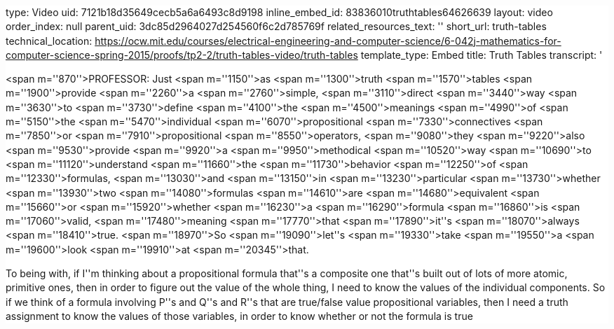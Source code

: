   type: Video
  uid: 7121b18d35649cecb5a6a6493c8d9198
inline_embed_id: 83836010truthtables64626639
layout: video
order_index: null
parent_uid: 3dc85d2964027d254560f6c2d785769f
related_resources_text: ''
short_url: truth-tables
technical_location: https://ocw.mit.edu/courses/electrical-engineering-and-computer-science/6-042j-mathematics-for-computer-science-spring-2015/proofs/tp2-2/truth-tables-video/truth-tables
template_type: Embed
title: Truth Tables
transcript: '<p><span m=''870''>PROFESSOR: Just</span> <span m=''1150''>as</span>
  <span m=''1300''>truth</span> <span m=''1570''>tables</span> <span m=''1900''>provide</span>
  <span m=''2260''>a</span> <span m=''2760''>simple,</span> <span m=''3110''>direct</span>
  <span m=''3440''>way</span> <span m=''3630''>to</span> <span m=''3730''>define</span>
  <span m=''4100''>the</span> <span m=''4500''>meanings</span> <span m=''4990''>of</span>
  <span m=''5150''>the</span> <span m=''5470''>individual</span> <span m=''6070''>propositional</span>
  <span m=''7330''>connectives</span> <span m=''7850''>or</span> <span m=''7910''>propositional</span>
  <span m=''8550''>operators,</span> <span m=''9080''>they</span> <span m=''9220''>also</span>
  <span m=''9530''>provide</span> <span m=''9920''>a</span> <span m=''9950''>methodical</span>
  <span m=''10520''>way</span> <span m=''10690''>to</span> <span m=''11120''>understand</span>
  <span m=''11660''>the</span> <span m=''11730''>behavior</span> <span m=''12250''>of</span>
  <span m=''12330''>formulas,</span> <span m=''13030''>and</span> <span m=''13150''>in</span>
  <span m=''13230''>particular</span> <span m=''13730''>whether</span> <span m=''13930''>two</span>
  <span m=''14080''>formulas</span> <span m=''14610''>are</span> <span m=''14680''>equivalent</span>
  <span m=''15660''>or</span> <span m=''15920''>whether</span> <span m=''16230''>a</span>
  <span m=''16290''>formula</span> <span m=''16860''>is</span> <span m=''17060''>valid,</span>
  <span m=''17480''>meaning</span> <span m=''17770''>that</span> <span m=''17890''>it''s</span>
  <span m=''18070''>always</span> <span m=''18410''>true.</span> <span m=''18970''>So</span>
  <span m=''19090''>let''s</span> <span m=''19330''>take</span> <span m=''19550''>a</span>
  <span m=''19600''>look</span> <span m=''19910''>at</span> <span m=''20345''>that.</span>
  </p><p><span m=''22180''>To</span> <span m=''22390''>being</span> <span m=''22600''>with,</span>
  <span m=''22870''>if</span> <span m=''23050''>I''m</span> <span m=''23450''>thinking</span>
  <span m=''23780''>about</span> <span m=''23960''>a</span> <span m=''24000''>propositional</span>
  <span m=''24560''>formula</span> <span m=''26440''>that''s</span> <span m=''26770''>a</span>
  <span m=''26820''>composite</span> <span m=''27500''>one</span> <span m=''27700''>that''s</span>
  <span m=''27880''>built</span> <span m=''28130''>out</span> <span m=''28240''>of</span>
  <span m=''28350''>lots</span> <span m=''28580''>of</span> <span m=''28680''>more</span>
  <span m=''28950''>atomic,</span> <span m=''29440''>primitive</span> <span m=''29850''>ones,</span>
  <span m=''30560''>then</span> <span m=''30740''>in</span> <span m=''30830''>order</span>
  <span m=''31010''>to</span> <span m=''31070''>figure</span> <span m=''31340''>out</span>
  <span m=''31470''>the</span> <span m=''31540''>value</span> <span m=''31790''>of</span>
  <span m=''31850''>the</span> <span m=''31910''>whole</span> <span m=''32110''>thing,</span>
  <span m=''32330''>I</span> <span m=''32369''>need</span> <span m=''32619''>to</span>
  <span m=''32720''>know</span> <span m=''32900''>the</span> <span m=''32990''>values</span>
  <span m=''33950''>of</span> <span m=''34170''>the</span> <span m=''34290''>individual</span>
  <span m=''34850''>components.</span> <span m=''36200''>So</span> <span m=''36360''>if</span>
  <span m=''36480''>we</span> <span m=''36580''>think</span> <span m=''36850''>of</span>
  <span m=''37480''>a</span> <span m=''37550''>formula</span> <span m=''38120''>involving</span>
  <span m=''39100''>P''s</span> <span m=''39280''>and</span> <span m=''39580''>Q''s</span>
  <span m=''39870''>and</span> <span m=''40100''>R''s</span> <span m=''40470''>that</span>
  <span m=''40550''>are</span> <span m=''40630''>true/false</span> <span m=''41060''>value</span>
  <span m=''41390''>propositional</span> <span m=''42210''>variables,</span> <span
  m=''43590''>then</span> <span m=''43990''>I</span> <span m=''44070''>need</span>
  <span m=''44300''>a</span> <span m=''44360''>truth</span> <span m=''44690''>assignment</span>
  <span m=''45510''>to</span> <span m=''45690''>know</span> <span m=''45910''>the</span>
  <span m=''46010''>values</span> <span m=''46380''>of</span> <span m=''46460''>those</span>
  <span m=''46650''>variables,</span> <span m=''47170''>in</span> <span m=''47250''>order</span>
  <span m=''47430''>to</span> <span m=''47580''>know</span> <span m=''47790''>whether</span>
  <span m=''48180''>or</span> <span m=''48250''>not</span> <span m=''49260''>the</span>
  <span m=''49350''>formula</span> <span m=''49980''>is</span> <span m=''50130''>true</span>